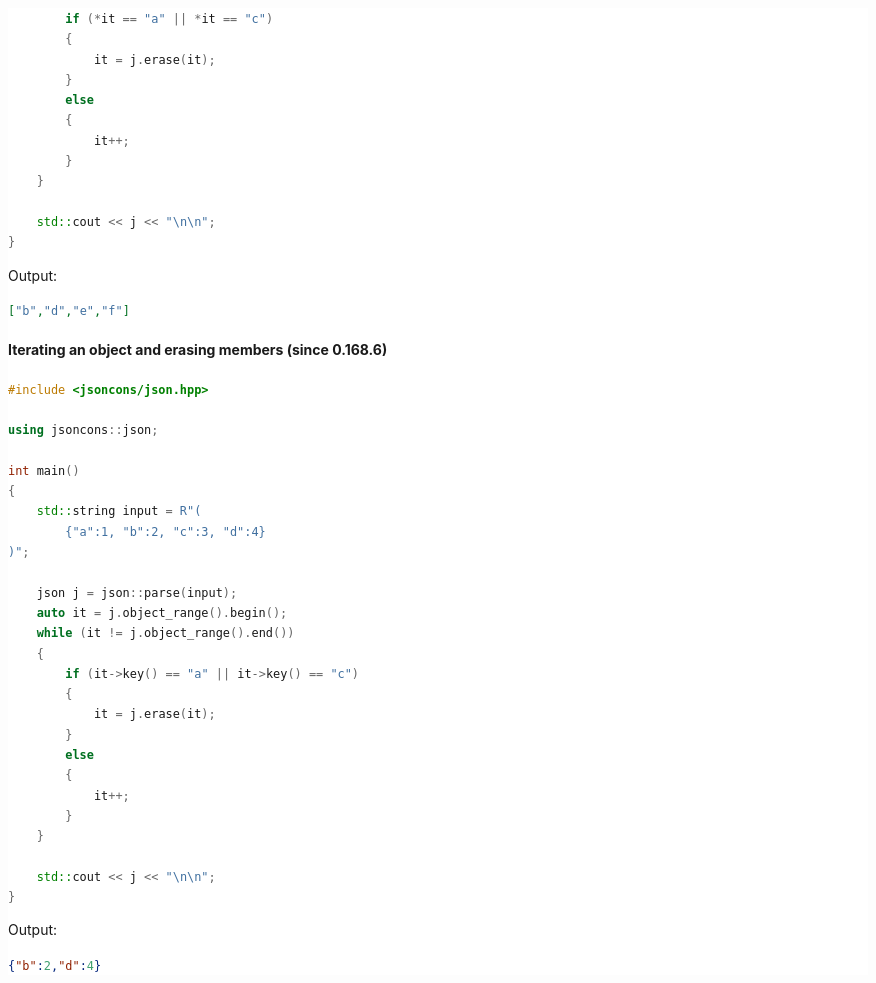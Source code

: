 ```cpp
        if (*it == "a" || *it == "c")
        {
            it = j.erase(it);
        }
        else
        {
            it++;
        }
    }

    std::cout << j << "\n\n";
}
```
Output:
```json
["b","d","e","f"]
```

<div id="J5"/>

#### Iterating an object and erasing members (since 0.168.6)

```cpp
#include <jsoncons/json.hpp>

using jsoncons::json;

int main()
{
    std::string input = R"(
        {"a":1, "b":2, "c":3, "d":4}
)";

    json j = json::parse(input);
    auto it = j.object_range().begin();
    while (it != j.object_range().end())
    {
        if (it->key() == "a" || it->key() == "c")
        {
            it = j.erase(it);
        }
        else
        {
            it++;
        }
    }

    std::cout << j << "\n\n";
}
```
Output:
```json
{"b":2,"d":4}
```
